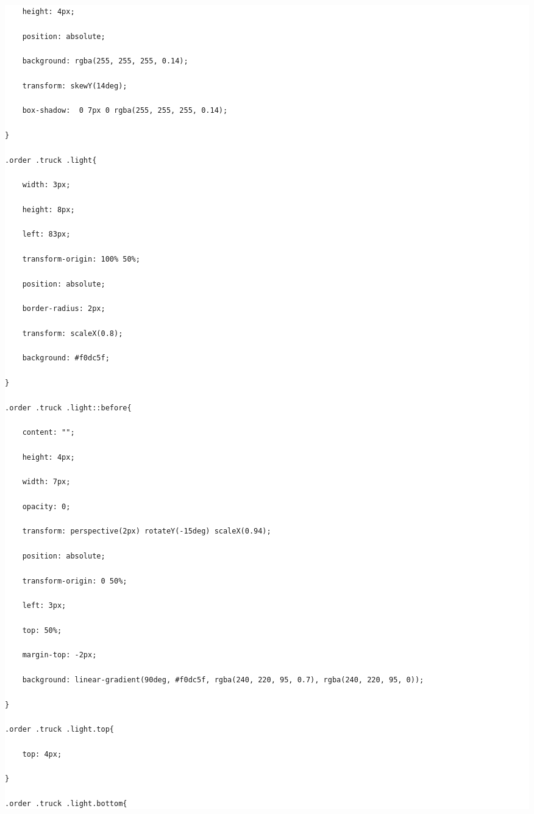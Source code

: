         height: 4px;
    
        position: absolute;
    
        background: rgba(255, 255, 255, 0.14);
    
        transform: skewY(14deg);
    
        box-shadow:  0 7px 0 rgba(255, 255, 255, 0.14);
    
    }
    
    .order .truck .light{
    
        width: 3px;
    
        height: 8px;
    
        left: 83px;
    
        transform-origin: 100% 50%;
    
        position: absolute;
    
        border-radius: 2px;
    
        transform: scaleX(0.8);
    
        background: #f0dc5f;
    
    }
    
    .order .truck .light::before{
    
        content: "";
    
        height: 4px;
    
        width: 7px;
    
        opacity: 0;
    
        transform: perspective(2px) rotateY(-15deg) scaleX(0.94);
    
        position: absolute;
    
        transform-origin: 0 50%;
    
        left: 3px;
    
        top: 50%;
    
        margin-top: -2px;
    
        background: linear-gradient(90deg, #f0dc5f, rgba(240, 220, 95, 0.7), rgba(240, 220, 95, 0));
    
    }
    
    .order .truck .light.top{
    
        top: 4px;
    
    }
    
    .order .truck .light.bottom{
    
